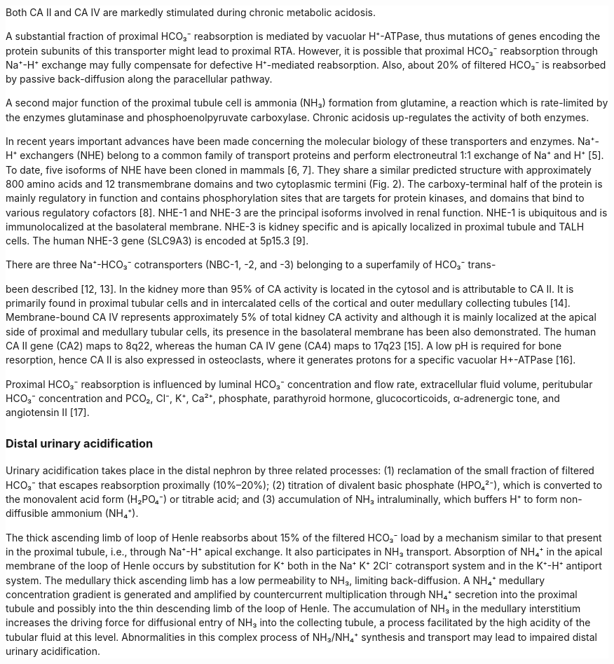 Both CA II and CA IV are markedly stimulated during chronic metabolic acidosis.

A substantial fraction of proximal HCO₃⁻ reabsorption is mediated by vacuolar H⁺-ATPase, thus mutations of genes encoding the protein subunits of this transporter might lead to proximal RTA. However, it is possible that proximal HCO₃⁻ reabsorption through Na⁺-H⁺ exchange may fully compensate for defective H⁺-mediated reabsorption. Also, about 20% of filtered HCO₃⁻ is reabsorbed by passive back-diffusion along the paracellular pathway.

A second major function of the proximal tubule cell is ammonia (NH₃) formation from glutamine, a reaction which is rate-limited by the enzymes glutaminase and phosphoenolpyruvate carboxylase. Chronic acidosis up-regulates the activity of both enzymes.

In recent years important advances have been made concerning the molecular biology of these transporters and enzymes. Na⁺-H⁺ exchangers (NHE) belong to a common family of transport proteins and perform electroneutral 1:1 exchange of Na⁺ and H⁺ [5]. To date, five isoforms of NHE have been cloned in mammals [6, 7]. They share a similar predicted structure with approximately 800 amino acids and 12 transmembrane domains and two cytoplasmic termini (Fig. 2). The carboxy-terminal half of the protein is mainly regulatory in function and contains phosphorylation sites that are targets for protein kinases, and domains that bind to various regulatory cofactors [8]. NHE-1 and NHE-3 are the principal isoforms involved in renal function. NHE-1 is ubiquitous and is immunolocalized at the basolateral membrane. NHE-3 is kidney specific and is apically localized in proximal tubule and TALH cells. The human NHE-3 gene (SLC9A3) is encoded at 5p15.3 [9].

There are three Na⁺-HCO₃⁻ cotransporters (NBC-1, -2, and -3) belonging to a superfamily of HCO₃⁻ trans-

been described [12, 13]. In the kidney more than 95% of CA activity is located in the cytosol and is attributable to CA II. It is primarily found in proximal tubular cells and in intercalated cells of the cortical and outer medullary collecting tubules [14]. Membrane-bound CA IV represents approximately 5% of total kidney CA activity and although it is mainly localized at the apical side of proximal and medullary tubular cells, its presence in the basolateral membrane has been also demonstrated. The human CA II gene (CA2) maps to 8q22, whereas the human CA IV gene (CA4) maps to 17q23 [15]. A low pH is required for bone resorption, hence CA II is also expressed in osteoclasts, where it generates protons for a specific vacuolar H+-ATPase [16].

Proximal HCO₃⁻ reabsorption is influenced by luminal HCO₃⁻ concentration and flow rate, extracellular fluid volume, peritubular HCO₃⁻ concentration and PCO₂, Cl⁻, K⁺, Ca²⁺, phosphate, parathyroid hormone, glucocorticoids, α-adrenergic tone, and angiotensin II [17].

### Distal urinary acidification

Urinary acidification takes place in the distal nephron by three related processes: (1) reclamation of the small fraction of filtered HCO₃⁻ that escapes reabsorption proximally (10%–20%); (2) titration of divalent basic phosphate (HPO₄²⁻), which is converted to the monovalent acid form (H₂PO₄⁻) or titrable acid; and (3) accumulation of NH₃ intraluminally, which buffers H⁺ to form non-diffusible ammonium (NH₄⁺).

The thick ascending limb of loop of Henle reabsorbs about 15% of the filtered HCO₃⁻ load by a mechanism similar to that present in the proximal tubule, i.e., through Na⁺-H⁺ apical exchange. It also participates in NH₃ transport. Absorption of NH₄⁺ in the apical membrane of the loop of Henle occurs by substitution for K⁺ both in the Na⁺ K⁺ 2Cl⁻ cotransport system and in the K⁺-H⁺ antiport system. The medullary thick ascending limb has a low permeability to NH₃, limiting back-diffusion. A NH₄⁺ medullary concentration gradient is generated and amplified by countercurrent multiplication through NH₄⁺ secretion into the proximal tubule and possibly into the thin descending limb of the loop of Henle. The accumulation of NH₃ in the medullary interstitium increases the driving force for diffusional entry of NH₃ into the collecting tubule, a process facilitated by the high acidity of the tubular fluid at this level. Abnormalities in this complex process of NH₃/NH₄⁺ synthesis and transport may lead to impaired distal urinary acidification.
